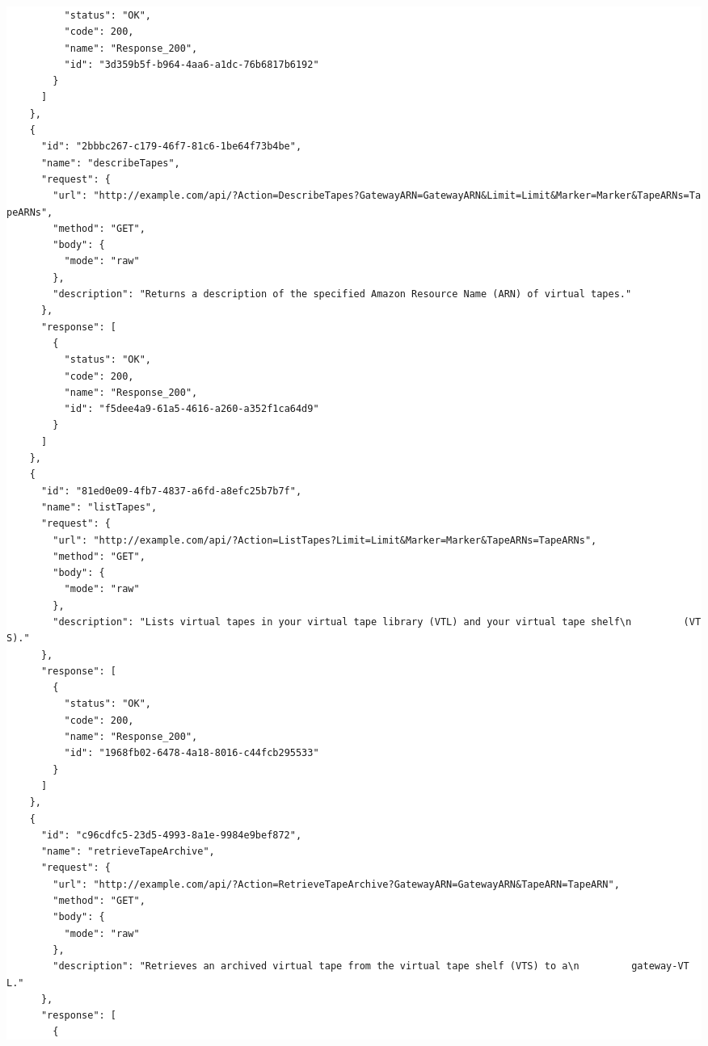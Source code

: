               "status": "OK",
              "code": 200,
              "name": "Response_200",
              "id": "3d359b5f-b964-4aa6-a1dc-76b6817b6192"
            }
          ]
        },
        {
          "id": "2bbbc267-c179-46f7-81c6-1be64f73b4be",
          "name": "describeTapes",
          "request": {
            "url": "http://example.com/api/?Action=DescribeTapes?GatewayARN=GatewayARN&Limit=Limit&Marker=Marker&TapeARNs=TapeARNs",
            "method": "GET",
            "body": {
              "mode": "raw"
            },
            "description": "Returns a description of the specified Amazon Resource Name (ARN) of virtual tapes."
          },
          "response": [
            {
              "status": "OK",
              "code": 200,
              "name": "Response_200",
              "id": "f5dee4a9-61a5-4616-a260-a352f1ca64d9"
            }
          ]
        },
        {
          "id": "81ed0e09-4fb7-4837-a6fd-a8efc25b7b7f",
          "name": "listTapes",
          "request": {
            "url": "http://example.com/api/?Action=ListTapes?Limit=Limit&Marker=Marker&TapeARNs=TapeARNs",
            "method": "GET",
            "body": {
              "mode": "raw"
            },
            "description": "Lists virtual tapes in your virtual tape library (VTL) and your virtual tape shelf\n         (VTS)."
          },
          "response": [
            {
              "status": "OK",
              "code": 200,
              "name": "Response_200",
              "id": "1968fb02-6478-4a18-8016-c44fcb295533"
            }
          ]
        },
        {
          "id": "c96cdfc5-23d5-4993-8a1e-9984e9bef872",
          "name": "retrieveTapeArchive",
          "request": {
            "url": "http://example.com/api/?Action=RetrieveTapeArchive?GatewayARN=GatewayARN&TapeARN=TapeARN",
            "method": "GET",
            "body": {
              "mode": "raw"
            },
            "description": "Retrieves an archived virtual tape from the virtual tape shelf (VTS) to a\n         gateway-VTL."
          },
          "response": [
            {